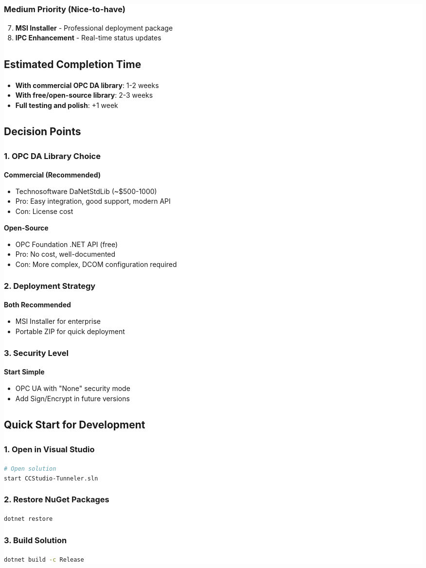 ### Medium Priority (Nice-to-have)
7. **MSI Installer** - Professional deployment package
8. **IPC Enhancement** - Real-time status updates

## Estimated Completion Time

- **With commercial OPC DA library**: 1-2 weeks
- **With free/open-source library**: 2-3 weeks
- **Full testing and polish**: +1 week

## Decision Points

### 1. OPC DA Library Choice

**Commercial (Recommended)**
- Technosoftware DaNetStdLib (~$500-1000)
- Pro: Easy integration, good support, modern API
- Con: License cost

**Open-Source**
- OPC Foundation .NET API (free)
- Pro: No cost, well-documented
- Con: More complex, DCOM configuration required

### 2. Deployment Strategy

**Both Recommended**
- MSI Installer for enterprise
- Portable ZIP for quick deployment

### 3. Security Level

**Start Simple**
- OPC UA with "None" security mode
- Add Sign/Encrypt in future versions

## Quick Start for Development

### 1. Open in Visual Studio
```bash
# Open solution
start CCStudio-Tunneler.sln
```

### 2. Restore NuGet Packages
```bash
dotnet restore
```

### 3. Build Solution
```bash
dotnet build -c Release
```

